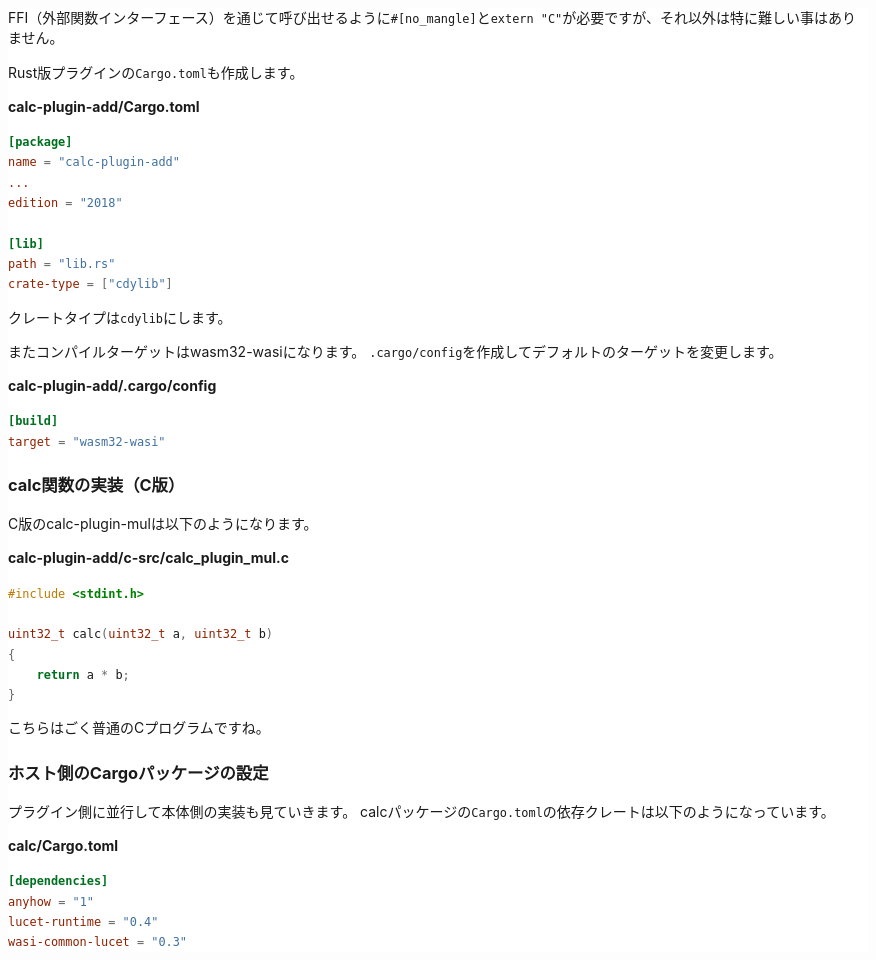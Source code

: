 FFI（外部関数インターフェース）を通じて呼び出せるように`#[no_mangle]`と`extern "C"`が必要ですが、それ以外は特に難しい事はありません。

Rust版プラグインの`Cargo.toml`も作成します。

**calc-plugin-add/Cargo.toml**

```toml
[package]
name = "calc-plugin-add"
...
edition = "2018"

[lib]
path = "lib.rs"
crate-type = ["cdylib"]
```

クレートタイプは`cdylib`にします。

またコンパイルターゲットはwasm32-wasiになります。
`.cargo/config`を作成してデフォルトのターゲットを変更します。

**calc-plugin-add/.cargo/config**

```toml
[build]
target = "wasm32-wasi"
```

### calc関数の実装（C版）

C版のcalc-plugin-mulは以下のようになります。

**calc-plugin-add/c-src/calc_plugin_mul.c**

```c
#include <stdint.h>

uint32_t calc(uint32_t a, uint32_t b)
{
    return a * b;
}
```

こちらはごく普通のCプログラムですね。

### ホスト側のCargoパッケージの設定

プラグイン側に並行して本体側の実装も見ていきます。
calcパッケージの`Cargo.toml`の依存クレートは以下のようになっています。

**calc/Cargo.toml**

```toml
[dependencies]
anyhow = "1"
lucet-runtime = "0.4"
wasi-common-lucet = "0.3"
```


[advcal]: https://qiita.com/advent-calendar/2019/wasm
[^1]: ただし、現状ではWebAssemblyからSIMD命令などを直接使えないので、コンパイラの性能にもよりますが、Rustコンパイラで直接ネイティブコードを作成した場合よりは遅くなりそうです。また現状ではWebAssemblyコードはシングルスレッドで実行されます。
[qiita-dalance]: https://qiita.com/dalance/items/1593b56ad3744c469643
[qiita-ubnt_intrepid]: https://qiita.com/ubnt_intrepid/items/6c223eecb97d6f0285f0
[Lucet]: https://github.com/bytecodealliance/lucet/
[bytecode-alliance]: https://bytecodealliance.org/
[publickey-article]: https://www.publickey1.jp/blog/19/fastly_ctowebassemblylucet.html
[rustup]: https://rustup.rs